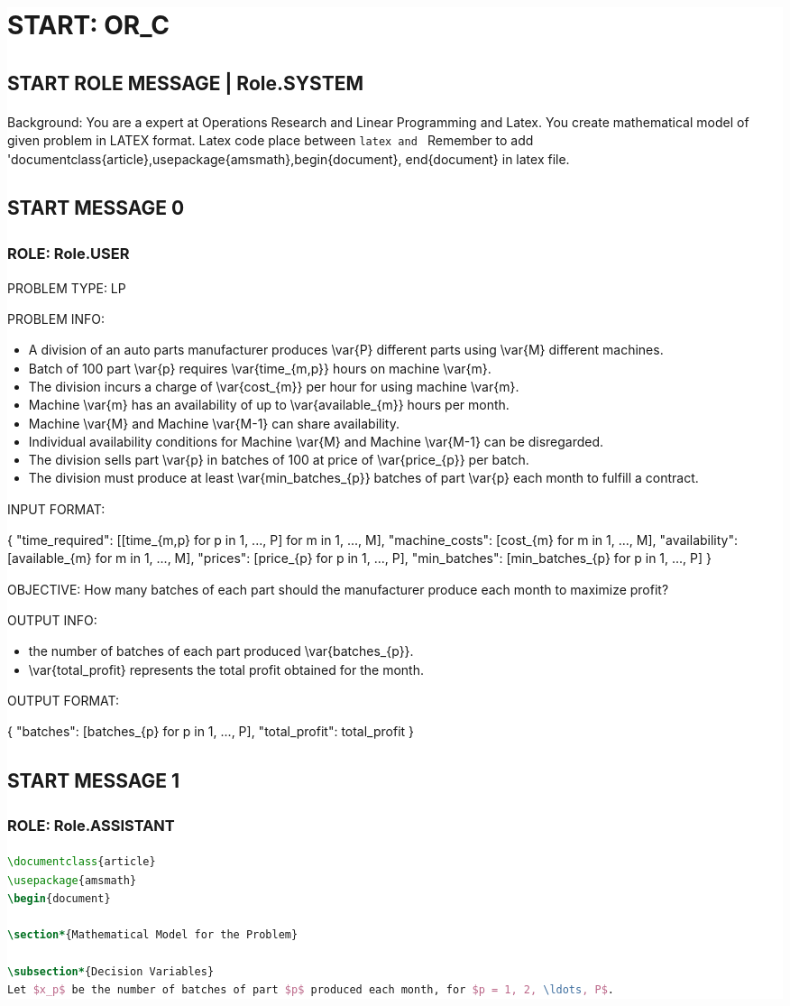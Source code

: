 # START: OR_C 
## START ROLE MESSAGE | Role.SYSTEM 
Background: You are a expert at Operations Research and Linear Programming and Latex. You create mathematical model of given problem in LATEX format. Latex code place between ```latex and ``` Remember to add 'documentclass{article},usepackage{amsmath},begin{document}, end{document} in latex file. 
## START MESSAGE 0 
### ROLE: Role.USER
<DESCRIPTION>
PROBLEM TYPE: LP

PROBLEM INFO:

- A division of an auto parts manufacturer produces \var{P} different parts using \var{M} different machines.
- Batch of 100 part \var{p} requires \var{time_{m,p}} hours on machine \var{m}.
- The division incurs a charge of \var{cost_{m}} per hour for using machine \var{m}.
- Machine \var{m} has an availability of up to \var{available_{m}} hours per month.
- Machine \var{M} and Machine \var{M-1} can share availability.
- Individual availability conditions for Machine \var{M} and Machine \var{M-1} can be disregarded.
- The division sells part \var{p} in batches of 100 at price of \var{price_{p}} per batch.
- The division must produce at least \var{min_batches_{p}} batches of part \var{p} each month to fulfill a contract.

INPUT FORMAT: 

{
    "time_required": [[time_{m,p} for p in 1, ..., P] for m in 1, ..., M],
    "machine_costs": [cost_{m} for m in 1, ..., M],
    "availability": [available_{m} for m in 1, ..., M],
    "prices": [price_{p} for p in 1, ..., P],
    "min_batches": [min_batches_{p} for p in 1, ..., P]
}

OBJECTIVE: How many batches of each part should the manufacturer produce each month to maximize profit?

OUTPUT INFO:

- the number of batches of each part produced \var{batches_{p}}.
- \var{total_profit} represents the total profit obtained for the month.

OUTPUT FORMAT:

{
    "batches": [batches_{p} for p in 1, ..., P],
    "total_profit": total_profit
}
</DESCRIPTION>


## START MESSAGE 1 
### ROLE: Role.ASSISTANT
```latex
\documentclass{article}
\usepackage{amsmath}
\begin{document}

\section*{Mathematical Model for the Problem}

\subsection*{Decision Variables}
Let $x_p$ be the number of batches of part $p$ produced each month, for $p = 1, 2, \ldots, P$.

```